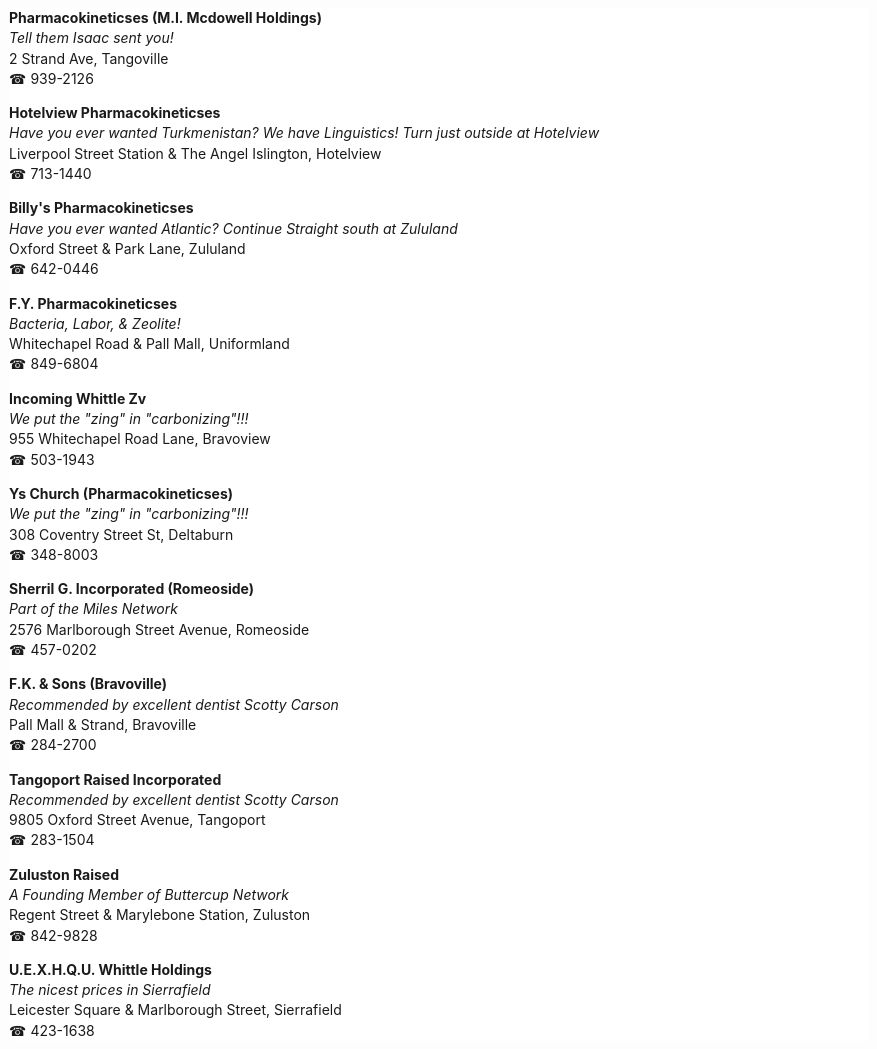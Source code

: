 **Pharmacokineticses (M.I. Mcdowell Holdings)**  
_Tell them Isaac sent you!_  
2 Strand Ave, Tangoville  
☎ 939-2126

**Hotelview Pharmacokineticses**  
_Have you ever wanted Turkmenistan? We have Linguistics! 
Turn just outside at Hotelview_  
Liverpool Street Station & The Angel Islington, Hotelview  
☎ 713-1440

**Billy's Pharmacokineticses**  
_Have you ever wanted Atlantic? 
Continue Straight south at Zululand_  
Oxford Street & Park Lane, Zululand  
☎ 642-0446

**F.Y. Pharmacokineticses**  
_Bacteria, Labor, & Zeolite!_  
Whitechapel Road & Pall Mall, Uniformland  
☎ 849-6804

**Incoming Whittle Zv**  
_We put the "zing" in "carbonizing"!!!_  
955 Whitechapel Road Lane, Bravoview  
☎ 503-1943

**Ys Church (Pharmacokineticses)**  
_We put the "zing" in "carbonizing"!!!_  
308 Coventry Street St, Deltaburn  
☎ 348-8003

**Sherril G. Incorporated (Romeoside)**  
_Part of the Miles Network_  
2576 Marlborough Street Avenue, Romeoside  
☎ 457-0202

**F.K. & Sons (Bravoville)**  
_Recommended by excellent dentist Scotty Carson_  
Pall Mall & Strand, Bravoville  
☎ 284-2700

**Tangoport Raised Incorporated**  
_Recommended by excellent dentist Scotty Carson_  
9805 Oxford Street Avenue, Tangoport  
☎ 283-1504

**Zuluston Raised**  
_A Founding Member of Buttercup Network_  
Regent Street & Marylebone Station, Zuluston  
☎ 842-9828

**U.E.X.H.Q.U. Whittle Holdings**  
_The nicest prices in Sierrafield_  
Leicester Square & Marlborough Street, Sierrafield  
☎ 423-1638
